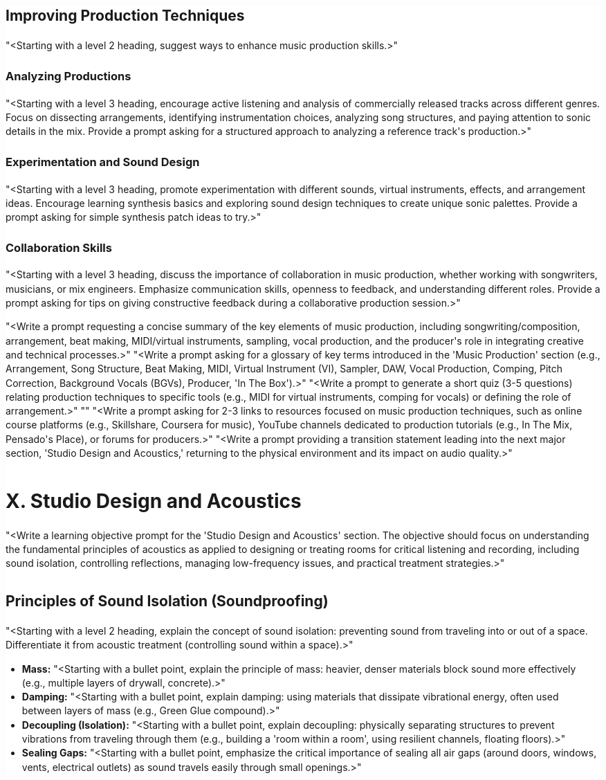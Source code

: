 ## Improving Production Techniques
"<Starting with a level 2 heading, suggest ways to enhance music production skills.>"
### Analyzing Productions
"<Starting with a level 3 heading, encourage active listening and analysis of commercially released tracks across different genres. Focus on dissecting arrangements, identifying instrumentation choices, analyzing song structures, and paying attention to sonic details in the mix. Provide a prompt asking for a structured approach to analyzing a reference track's production.>"
### Experimentation and Sound Design
"<Starting with a level 3 heading, promote experimentation with different sounds, virtual instruments, effects, and arrangement ideas. Encourage learning synthesis basics and exploring sound design techniques to create unique sonic palettes. Provide a prompt asking for simple synthesis patch ideas to try.>"
### Collaboration Skills
"<Starting with a level 3 heading, discuss the importance of collaboration in music production, whether working with songwriters, musicians, or mix engineers. Emphasize communication skills, openness to feedback, and understanding different roles. Provide a prompt asking for tips on giving constructive feedback during a collaborative production session.>"

"<Write a prompt requesting a concise summary of the key elements of music production, including songwriting/composition, arrangement, beat making, MIDI/virtual instruments, sampling, vocal production, and the producer's role in integrating creative and technical processes.>"
"<Write a prompt asking for a glossary of key terms introduced in the 'Music Production' section (e.g., Arrangement, Song Structure, Beat Making, MIDI, Virtual Instrument (VI), Sampler, DAW, Vocal Production, Comping, Pitch Correction, Background Vocals (BGVs), Producer, 'In The Box').>"
"<Write a prompt to generate a short quiz (3-5 questions) relating production techniques to specific tools (e.g., MIDI for virtual instruments, comping for vocals) or defining the role of arrangement.>"
"<Write a prompt for a reflective question asking the learner to consider how the availability of powerful DAWs and virtual instruments has changed the process of music production compared to traditional multi-track studio methods.>"
"<Write a prompt asking for 2-3 links to resources focused on music production techniques, such as online course platforms (e.g., Skillshare, Coursera for music), YouTube channels dedicated to production tutorials (e.g., In The Mix, Pensado's Place), or forums for producers.>"
"<Write a prompt providing a transition statement leading into the next major section, 'Studio Design and Acoustics,' returning to the physical environment and its impact on audio quality.>"

# X. Studio Design and Acoustics
"<Write a learning objective prompt for the 'Studio Design and Acoustics' section. The objective should focus on understanding the fundamental principles of acoustics as applied to designing or treating rooms for critical listening and recording, including sound isolation, controlling reflections, managing low-frequency issues, and practical treatment strategies.>"

## Principles of Sound Isolation (Soundproofing)
"<Starting with a level 2 heading, explain the concept of sound isolation: preventing sound from traveling into or out of a space. Differentiate it from acoustic treatment (controlling sound within a space).>"
*   **Mass:** "<Starting with a bullet point, explain the principle of mass: heavier, denser materials block sound more effectively (e.g., multiple layers of drywall, concrete).>"
*   **Damping:** "<Starting with a bullet point, explain damping: using materials that dissipate vibrational energy, often used between layers of mass (e.g., Green Glue compound).>"
*   **Decoupling (Isolation):** "<Starting with a bullet point, explain decoupling: physically separating structures to prevent vibrations from traveling through them (e.g., building a 'room within a room', using resilient channels, floating floors).>"
*   **Sealing Gaps:** "<Starting with a bullet point, emphasize the critical importance of sealing all air gaps (around doors, windows, vents, electrical outlets) as sound travels easily through small openings.>"
